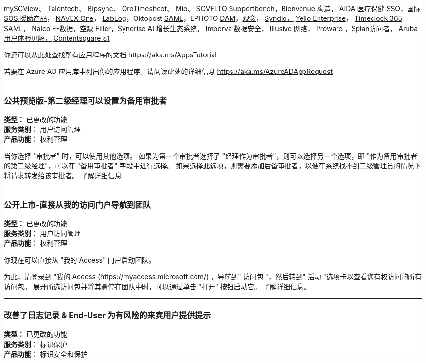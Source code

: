 [mySCView](https://dev.myscview.com/)、 [Talentech](https://talentech.com/contact/)、 [Bipsync](https://www.bipsync.com/)、 [OroTimesheet](https://app.orotimesheet.com/login.php)、 [Mio](https://app.m.io/auth/install/microsoft?scopetype=hub)、 [SOVELTO](https://login.soveltoeasy.fi/) [Supportbench](https://account.supportbench.net/agent/login/)，[Bienvenue 构造](https://formation.bienvenue.pro/login)， [AIDA 医疗保健 SSO](https://aidaforparents.com/login/organizations)，[国际 SOS 援助产品](../saas-apps/international-sos-assistance-products-tutorial.md)， [NAVEX One](../saas-apps/navex-one-tutorial.md)， [LabLog](../saas-apps/lablog-tutorial.md)，Oktopost [SAML](../saas-apps/oktopost-saml-tutorial.md)，EPHOTO [DAM](../saas-apps/ephoto-dam-tutorial.md)，[观念](../saas-apps/notion-tutorial.md)， [Syndio，](../saas-apps/syndio-tutorial.md) [Yello Enterprise](../saas-apps/yello-enterprise-tutorial.md)， [Timeclock 365 SAML](../saas-apps/timeclock-365-saml-tutorial.md)， [Nalco E-数据](https://www.ecolab.com/)，[空缺 Filler](https://app.vacancy-filler.co.uk/VFMVC/Account/Login)，Synerise [AI 增长生态系统](../saas-apps/synerise-ai-growth-ecosystem-tutorial.md)， [Imperva 数据安全](../saas-apps/imperva-data-security-tutorial.md)， [Illusive 网络](../saas-apps/illusive-networks-tutorial.md)， [Proware](../saas-apps/proware-tutorial.md) [，](../saas-apps/perimeter-81-tutorial.md)Splan[访问者，](../saas-apps/splan-visitor-tutorial.md) [Aruba 用户](https://docs.microsoft.com/azure/active-directory/saas-apps/burp-suite-enterprise-edition-tutorial)[体验见解，](../saas-apps/aruba-user-experience-insight-tutorial.md) [Contentsquare 81](../saas-apps/contentsquare-sso-tutorial.md)

你还可以从此处查找所有应用程序的文档 https://aka.ms/AppsTutorial

若要在 Azure AD 应用库中列出你的应用程序，请阅读此处的详细信息 https://aka.ms/AzureADAppRequest 

---

### <a name="public-preview---second-level-manager-can-be-set-as-alternate-approver"></a>公共预览版-第二级经理可以设置为备用审批者

**类型：** 已更改的功能  
**服务类别：** 用户访问管理  
**产品功能：** 权利管理
 
当你选择 "审批者" 时，可以使用其他选项。 如果为第一个审批者选择了 "经理作为审批者"，则可以选择另一个选项，即 "作为备用审批者的第二级经理"，可以在 "备用审批者" 字段中进行选择。 如果选择此选项，则需要添加后备审批者，以便在系统找不到二级管理员的情况下将请求转发给该审批者。 [了解详细信息](../governance/entitlement-management-access-package-approval-policy.md#alternate-approvers)
 
---

### <a name="general-availability---navigate-to-teams-directly-from-my-access-portal"></a>公开上市-直接从我的访问门户导航到团队

**类型：** 已更改的功能  
**服务类别：** 用户访问管理  
**产品功能：** 权利管理
 
你现在可以直接从 "我的 Access" 门户启动团队。 

为此，请登录到 "我的 Access (https://myaccess.microsoft.com/) ，导航到" 访问包 "，然后转到" 活动 "选项卡以查看您有权访问的所有访问包。 展开所选访问包并将其悬停在团队中时，可以通过单击 "打开" 按钮启动它。 [了解详细信息](../governance/entitlement-management-request-access.md)。
 
---

### <a name="improved-logging--end-user-prompts-for-risky-guest-users"></a>改善了日志记录 & End-User 为有风险的来宾用户提供提示

**类型：** 已更改的功能  
**服务类别：** 标识保护  
**产品功能：** 标识安全和保护
 
